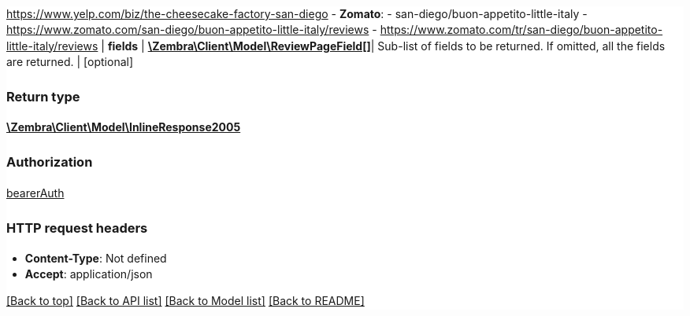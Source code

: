 https://www.yelp.com/biz/the-cheesecake-factory-san-diego   - **Zomato**:     - san-diego/buon-appetito-little-italy     - https://www.zomato.com/san-diego/buon-appetito-little-italy/reviews     - https://www.zomato.com/tr/san-diego/buon-appetito-little-italy/reviews |
 **fields** | [**\Zembra\Client\Model\ReviewPageField[]**](../Model/\Zembra\Client\Model\ReviewPageField.md)| Sub-list of fields to be returned. If omitted, all the fields are returned. | [optional]

### Return type

[**\Zembra\Client\Model\InlineResponse2005**](../Model/InlineResponse2005.md)

### Authorization

[bearerAuth](../../README.md#bearerAuth)

### HTTP request headers

 - **Content-Type**: Not defined
 - **Accept**: application/json

[[Back to top]](#) [[Back to API list]](../../README.md#documentation-for-api-endpoints) [[Back to Model list]](../../README.md#documentation-for-models) [[Back to README]](../../README.md)

